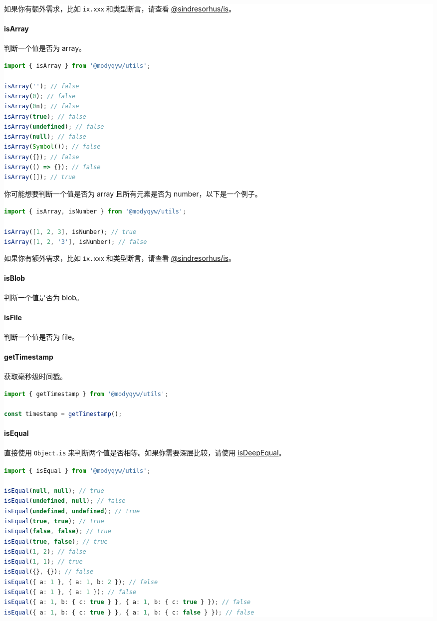 如果你有额外需求，比如 `ix.xxx` 和类型断言，请查看 [@sindresorhus/is](https://github.com/sindresorhus/is)。

#### isArray

判断一个值是否为 array。

```typescript
import { isArray } from '@modyqyw/utils';

isArray(''); // false
isArray(0); // false
isArray(0n); // false
isArray(true); // false
isArray(undefined); // false
isArray(null); // false
isArray(Symbol()); // false
isArray({}); // false
isArray(() => {}); // false
isArray([]); // true
```

你可能想要判断一个值是否为 array 且所有元素是否为 number，以下是一个例子。

```typescript
import { isArray, isNumber } from '@modyqyw/utils';

isArray([1, 2, 3], isNumber); // true
isArray([1, 2, '3'], isNumber); // false
```

如果你有额外需求，比如 `ix.xxx` 和类型断言，请查看 [@sindresorhus/is](https://github.com/sindresorhus/is)。

#### isBlob

判断一个值是否为 blob。

#### isFile

判断一个值是否为 file。

#### getTimestamp

获取毫秒级时间戳。

```typescript
import { getTimestamp } from '@modyqyw/utils';

const timestamp = getTimestamp();
```

#### isEqual

直接使用 `Object.is` 来判断两个值是否相等。如果你需要深层比较，请使用 [isDeepEqual](#isdeepequal)。

```typescript
import { isEqual } from '@modyqyw/utils';

isEqual(null, null); // true
isEqual(undefined, null); // false
isEqual(undefined, undefined); // true
isEqual(true, true); // true
isEqual(false, false); // true
isEqual(true, false); // true
isEqual(1, 2); // false
isEqual(1, 1); // true
isEqual({}, {}); // false
isEqual({ a: 1 }, { a: 1, b: 2 }); // false
isEqual({ a: 1 }, { a: 1 }); // false
isEqual({ a: 1, b: { c: true } }, { a: 1, b: { c: true } }); // false
isEqual({ a: 1, b: { c: true } }, { a: 1, b: { c: false } }); // false
```